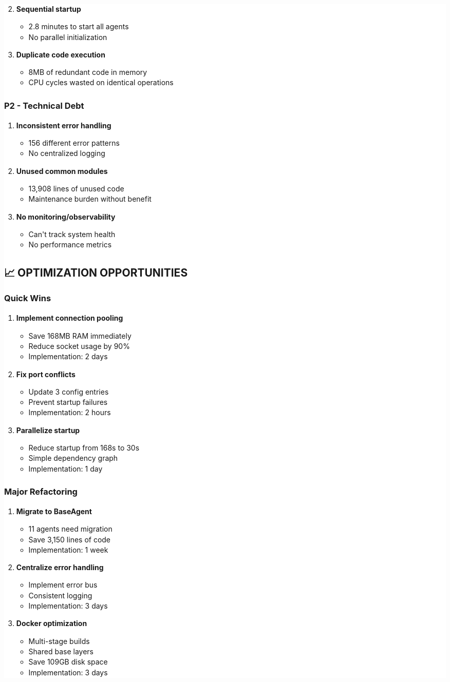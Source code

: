 2. **Sequential startup**
   - 2.8 minutes to start all agents
   - No parallel initialization
   
3. **Duplicate code execution**
   - 8MB of redundant code in memory
   - CPU cycles wasted on identical operations

### **P2 - Technical Debt**
1. **Inconsistent error handling**
   - 156 different error patterns
   - No centralized logging
   
2. **Unused common modules**
   - 13,908 lines of unused code
   - Maintenance burden without benefit
   
3. **No monitoring/observability**
   - Can't track system health
   - No performance metrics

## 📈 **OPTIMIZATION OPPORTUNITIES**

### **Quick Wins**
1. **Implement connection pooling**
   - Save 168MB RAM immediately
   - Reduce socket usage by 90%
   - Implementation: 2 days
   
2. **Fix port conflicts**
   - Update 3 config entries
   - Prevent startup failures
   - Implementation: 2 hours
   
3. **Parallelize startup**
   - Reduce startup from 168s to 30s
   - Simple dependency graph
   - Implementation: 1 day

### **Major Refactoring**
1. **Migrate to BaseAgent**
   - 11 agents need migration
   - Save 3,150 lines of code
   - Implementation: 1 week
   
2. **Centralize error handling**
   - Implement error bus
   - Consistent logging
   - Implementation: 3 days
   
3. **Docker optimization**
   - Multi-stage builds
   - Shared base layers
   - Save 109GB disk space
   - Implementation: 3 days
